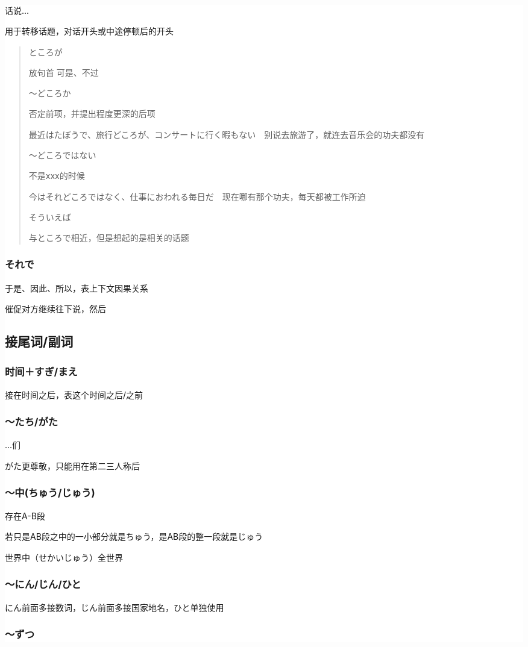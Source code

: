 话说... 

用于转移话题，对话开头或中途停顿后的开头

> ところが
>
> 放句首 可是、不过
>
> 〜どころか
>
> 否定前项，并提出程度更深的后项
>
> 最近はたぼうで、旅行どころが、コンサートに行く暇もない　别说去旅游了，就连去音乐会的功夫都没有
>
> ～どころではない
>
> 不是xxx的时候
>
> 今はそれどころではなく、仕事におわれる毎日だ　现在哪有那个功夫，每天都被工作所迫
>
> そういえば
>
> 与ところで相近，但是想起的是相关的话题

### それで

于是、因此、所以，表上下文因果关系

催促对方继续往下说，然后

## 接尾词/副词

### 时间＋すぎ/まえ

接在时间之后，表这个时间之后/之前

### 〜たち/がた

...们

がた更尊敬，只能用在第二三人称后

### 〜中(ちゅう/じゅう)

存在A-B段

若只是AB段之中的一小部分就是ちゅう，是AB段的整一段就是じゅう

世界中（せかいじゅう）全世界

### ～にん/じん/ひと

にん前面多接数词，じん前面多接国家地名，ひと单独使用

### 〜ずつ
